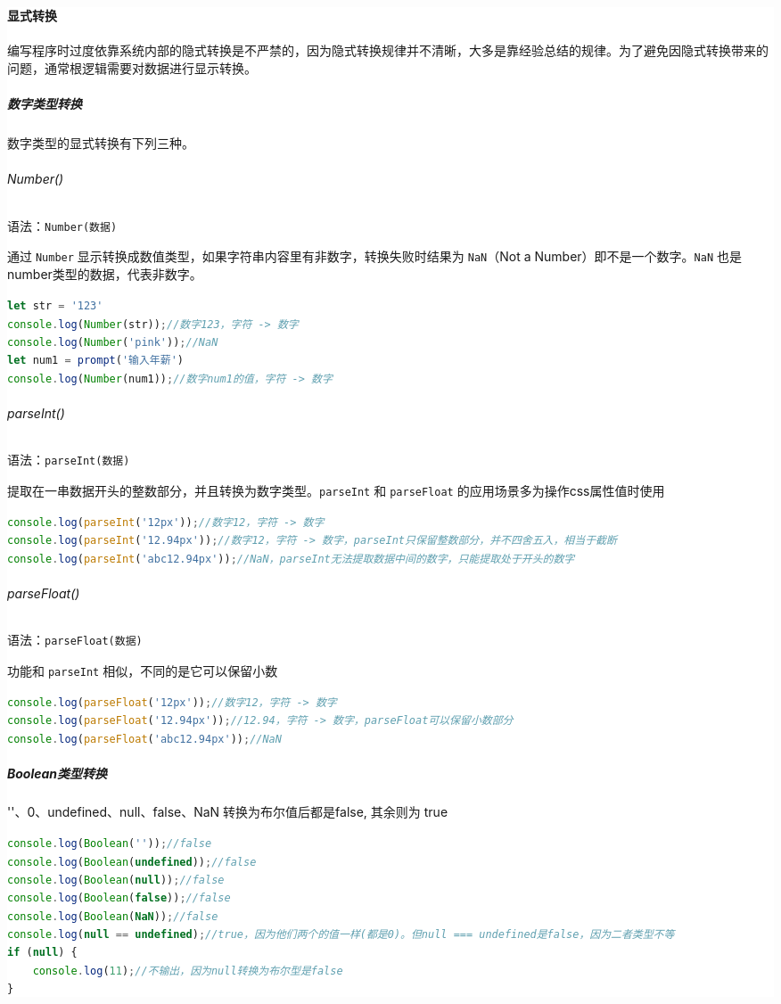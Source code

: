 #### 显式转换

编写程序时过度依靠系统内部的隐式转换是不严禁的，因为隐式转换规律并不清晰，大多是靠经验总结的规律。为了避免因隐式转换带来的问题，通常根逻辑需要对数据进行显示转换。

##### 数字类型转换

数字类型的显式转换有下列三种。

###### Number()

语法：`Number(数据)`

通过 `Number` 显示转换成数值类型，如果字符串内容里有非数字，转换失败时结果为 `NaN`（Not a Number）即不是一个数字。`NaN` 也是number类型的数据，代表非数字。

```javascript
let str = '123'
console.log(Number(str));//数字123，字符 -> 数字
console.log(Number('pink'));//NaN
let num1 = prompt('输入年薪')
console.log(Number(num1));//数字num1的值，字符 -> 数字
```

###### parseInt()

语法：`parseInt(数据)`

提取在一串数据开头的整数部分，并且转换为数字类型。`parseInt` 和 `parseFloat` 的应用场景多为操作css属性值时使用

```javascript
console.log(parseInt('12px'));//数字12，字符 -> 数字
console.log(parseInt('12.94px'));//数字12，字符 -> 数字，parseInt只保留整数部分，并不四舍五入，相当于截断
console.log(parseInt('abc12.94px'));//NaN，parseInt无法提取数据中间的数字，只能提取处于开头的数字
```

###### parseFloat()

语法：`parseFloat(数据)`

功能和 `parseInt` 相似，不同的是它可以保留小数

```javascript
console.log(parseFloat('12px'));//数字12，字符 -> 数字
console.log(parseFloat('12.94px'));//12.94，字符 -> 数字，parseFloat可以保留小数部分
console.log(parseFloat('abc12.94px'));//NaN
```

##### Boolean类型转换

''、0、undefined、null、false、NaN 转换为布尔值后都是false, 其余则为 true

```javascript
console.log(Boolean(''));//false
console.log(Boolean(undefined));//false
console.log(Boolean(null));//false
console.log(Boolean(false));//false
console.log(Boolean(NaN));//false
console.log(null == undefined);//true，因为他们两个的值一样(都是0)。但null === undefined是false，因为二者类型不等
if (null) {
    console.log(11);//不输出，因为null转换为布尔型是false
}
```
